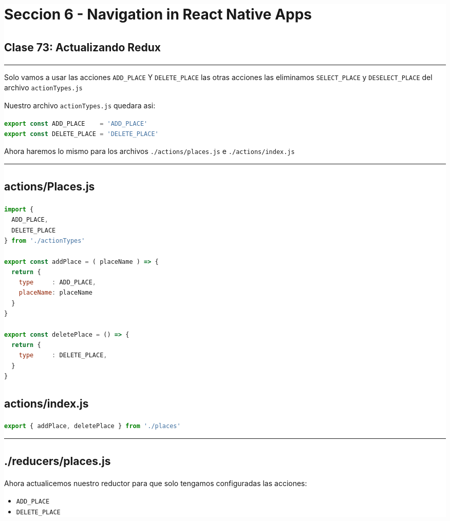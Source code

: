 # Seccion 6 - Navigation in React Native Apps

## **Clase 73:** Actualizando Redux
---

Solo vamos a usar las acciones ``ADD_PLACE`` Y ``DELETE_PLACE`` las otras acciones las eliminamos ``SELECT_PLACE`` y ``DESELECT_PLACE`` del archivo ``actionTypes.js``

Nuestro archivo ``actionTypes.js`` quedara asi:
```js
export const ADD_PLACE    = 'ADD_PLACE'
export const DELETE_PLACE = 'DELETE_PLACE'
```

Ahora haremos lo mismo para los archivos ``./actions/places.js`` e ``./actions/index.js``

---
## actions/Places.js
```js
import {
  ADD_PLACE,
  DELETE_PLACE
} from './actionTypes'

export const addPlace = ( placeName ) => {
  return {
    type     : ADD_PLACE,
    placeName: placeName
  }
}

export const deletePlace = () => {
  return {
    type     : DELETE_PLACE,
  }
}
```
## actions/index.js

```js
export { addPlace, deletePlace } from './places'
```

---
## ./reducers/places.js
Ahora actualicemos nuestro reductor para que solo tengamos configuradas las acciones:
* ``ADD_PLACE``
* ``DELETE_PLACE``
